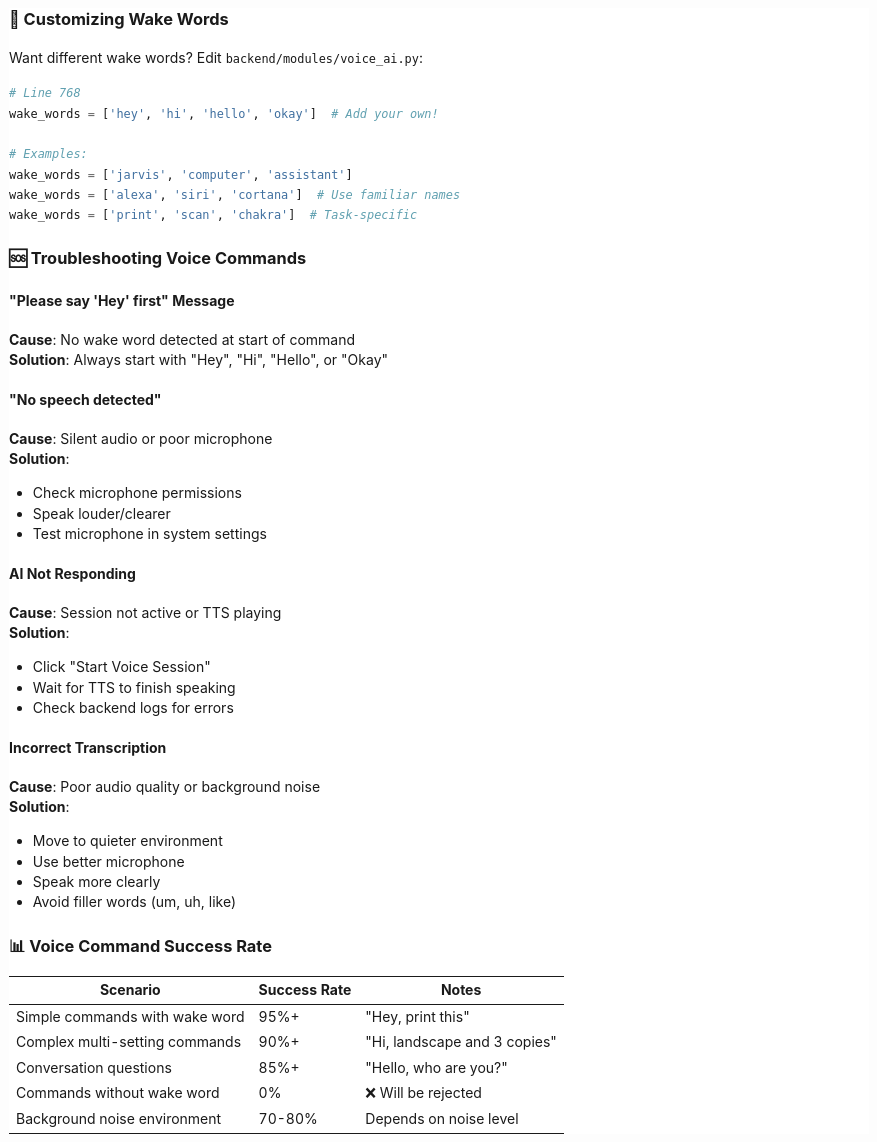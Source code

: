 ### 🔧 Customizing Wake Words

Want different wake words? Edit `backend/modules/voice_ai.py`:

```python
# Line 768
wake_words = ['hey', 'hi', 'hello', 'okay']  # Add your own!

# Examples:
wake_words = ['jarvis', 'computer', 'assistant']
wake_words = ['alexa', 'siri', 'cortana']  # Use familiar names
wake_words = ['print', 'scan', 'chakra']  # Task-specific
```

### 🆘 Troubleshooting Voice Commands

#### "Please say 'Hey' first" Message
**Cause**: No wake word detected at start of command  
**Solution**: Always start with "Hey", "Hi", "Hello", or "Okay"

#### "No speech detected"
**Cause**: Silent audio or poor microphone  
**Solution**: 
- Check microphone permissions
- Speak louder/clearer
- Test microphone in system settings

#### AI Not Responding
**Cause**: Session not active or TTS playing  
**Solution**:
- Click "Start Voice Session"
- Wait for TTS to finish speaking
- Check backend logs for errors

#### Incorrect Transcription
**Cause**: Poor audio quality or background noise  
**Solution**:
- Move to quieter environment
- Use better microphone
- Speak more clearly
- Avoid filler words (um, uh, like)

### 📊 Voice Command Success Rate

| Scenario | Success Rate | Notes |
|----------|--------------|-------|
| Simple commands with wake word | 95%+ | "Hey, print this" |
| Complex multi-setting commands | 90%+ | "Hi, landscape and 3 copies" |
| Conversation questions | 85%+ | "Hello, who are you?" |
| Commands without wake word | 0% | ❌ Will be rejected |
| Background noise environment | 70-80% | Depends on noise level |
